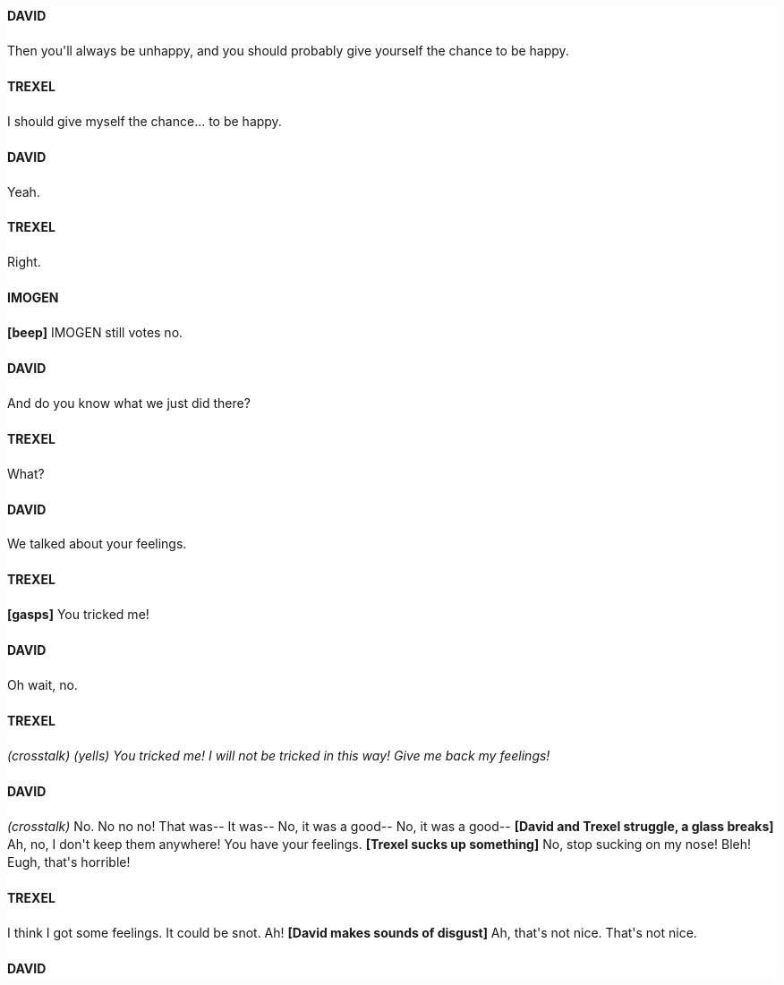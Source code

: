 #### DAVID

Then you'll always be unhappy, and you should probably give yourself the chance to be happy.

#### TREXEL

I should give myself the chance... to be happy.

#### DAVID

Yeah.

#### TREXEL

Right.

#### IMOGEN 

__[beep]__ IMOGEN still votes no.

#### DAVID

And do you know what we just did there?

#### TREXEL

What?

#### DAVID

We talked about your feelings.

#### TREXEL 

__[gasps]__ You tricked me!

#### DAVID

Oh wait, no.

#### TREXEL

_(crosstalk) (yells)_ *You tricked me! I will not be tricked in this way! Give me back my feelings!*

#### DAVID

_(crosstalk)_ No. No no no! That was-- It was-- No, it was a good-- No, it was a good-- __[David and Trexel struggle, a glass breaks]__ Ah, no, I don't keep them anywhere! You have your feelings. __[Trexel sucks up something]__ No, stop sucking on my nose! Bleh! Eugh, that's horrible!

#### TREXEL

I think I got some feelings. It could be snot. Ah! __[David makes sounds of disgust]__ Ah, that's not nice. That's not nice.

#### DAVID
